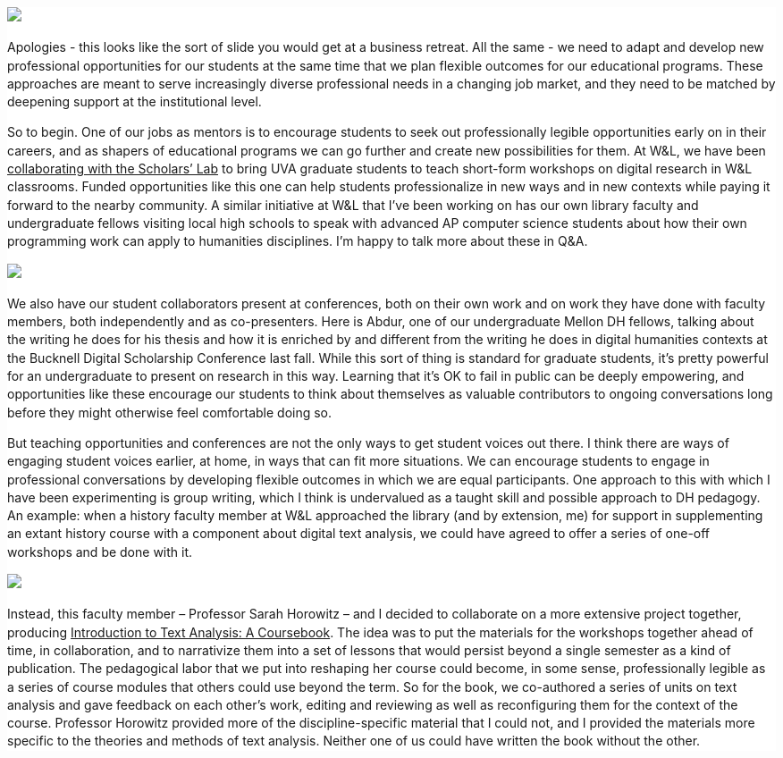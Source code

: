 ![](http://static.scholarslab.org/wp-content/uploads/2017/03/slide07.jpg) 

Apologies - this looks like the sort of slide you would get at a business retreat. All the same - we need to adapt and develop new professional opportunities for our students at the same time that we plan flexible outcomes for our educational programs. These approaches are meant to serve increasingly diverse professional needs in a changing job market, and they need to be matched by deepening support at the institutional level.

So to begin. One of our jobs as mentors is to encourage students to seek out professionally legible opportunities early on in their careers, and as shapers of educational programs we can go further and create new possibilities for them. At W&L, we have been [collaborating with the Scholars’ Lab](https://github.com/wludh/research-one-collab) to bring UVA graduate students to teach short-form workshops on digital research in W&L classrooms. Funded opportunities like this one can help students professionalize in new ways and in new contexts while paying it forward to the nearby community. A similar initiative at W&L that I’ve been working on has our own library faculty and undergraduate fellows visiting local high schools to speak with advanced AP computer science students about how their own programming work can apply to humanities disciplines. I’m happy to talk more about these in Q&A.

![](http://static.scholarslab.org/wp-content/uploads/2017/03/slide08.jpg)

We also have our student collaborators present at conferences, both on their own work and on work they have done with faculty members, both independently and as co-presenters. Here is Abdur, one of our undergraduate Mellon DH fellows, talking about the writing he does for his thesis and how it is enriched by and different from the writing he does in digital humanities contexts at the Bucknell Digital Scholarship Conference last fall. While this sort of thing is standard for graduate students, it’s pretty powerful for an undergraduate to present on research in this way. Learning that it’s OK to fail in public can be deeply empowering, and opportunities like these encourage our students to think about themselves as valuable contributors to ongoing conversations long before they might otherwise feel comfortable doing so.

But teaching opportunities and conferences are not the only ways to get student voices out there. I think there are ways of engaging student voices earlier, at home, in ways that can fit more situations. We can encourage students to engage in professional conversations by developing flexible outcomes in which we are equal participants. One approach to this with which I have been experimenting is group writing, which I think is undervalued as a taught skill and possible approach to DH pedagogy. An example: when a history faculty member at W&L approached the library (and by extension, me) for support in supplementing an extant history course with a component about digital text analysis, we could have agreed to offer a series of one-off workshops and be done with it.

![](http://static.scholarslab.org/wp-content/uploads/2017/03/slide09.jpg)

Instead, this faculty member – Professor Sarah Horowitz – and I decided to collaborate on a more extensive project together, producing [Introduction to Text Analysis: A Coursebook](https://www.walshbr.com/textanalysiscoursebook). The idea was to put the materials for the workshops together ahead of time, in collaboration, and to narrativize them into a set of lessons that would persist beyond a single semester as a kind of publication. The pedagogical labor that we put into reshaping her course could become, in some sense, professionally legible as a series of course modules that others could use beyond the term. So for the book, we co-authored a series of units on text analysis and gave feedback on each other’s work, editing and reviewing as well as reconfiguring them for the context of the course. Professor Horowitz provided more of the discipline-specific material that I could not, and I provided the materials more specific to the theories and methods of text analysis. Neither one of us could have written the book without the other.
